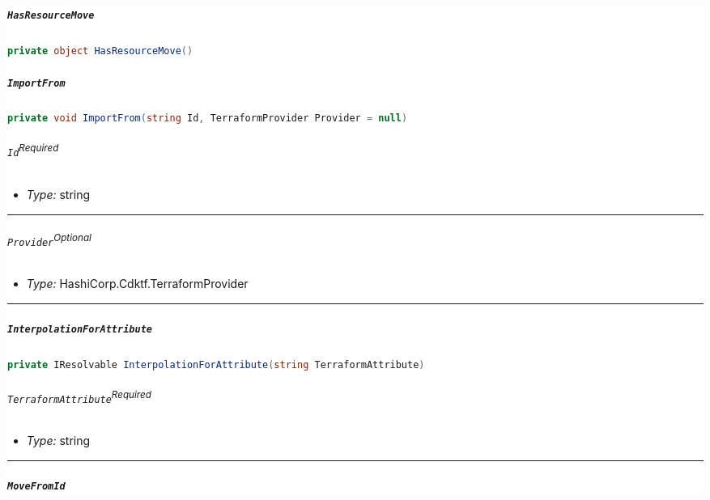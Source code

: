 
##### `HasResourceMove` <a name="HasResourceMove" id="rhizo-co-terraform-provider-oci.databaseVmClusterRemoveVirtualMachine.DatabaseVmClusterRemoveVirtualMachine.hasResourceMove"></a>

```csharp
private object HasResourceMove()
```

##### `ImportFrom` <a name="ImportFrom" id="rhizo-co-terraform-provider-oci.databaseVmClusterRemoveVirtualMachine.DatabaseVmClusterRemoveVirtualMachine.importFrom"></a>

```csharp
private void ImportFrom(string Id, TerraformProvider Provider = null)
```

###### `Id`<sup>Required</sup> <a name="Id" id="rhizo-co-terraform-provider-oci.databaseVmClusterRemoveVirtualMachine.DatabaseVmClusterRemoveVirtualMachine.importFrom.parameter.id"></a>

- *Type:* string

---

###### `Provider`<sup>Optional</sup> <a name="Provider" id="rhizo-co-terraform-provider-oci.databaseVmClusterRemoveVirtualMachine.DatabaseVmClusterRemoveVirtualMachine.importFrom.parameter.provider"></a>

- *Type:* HashiCorp.Cdktf.TerraformProvider

---

##### `InterpolationForAttribute` <a name="InterpolationForAttribute" id="rhizo-co-terraform-provider-oci.databaseVmClusterRemoveVirtualMachine.DatabaseVmClusterRemoveVirtualMachine.interpolationForAttribute"></a>

```csharp
private IResolvable InterpolationForAttribute(string TerraformAttribute)
```

###### `TerraformAttribute`<sup>Required</sup> <a name="TerraformAttribute" id="rhizo-co-terraform-provider-oci.databaseVmClusterRemoveVirtualMachine.DatabaseVmClusterRemoveVirtualMachine.interpolationForAttribute.parameter.terraformAttribute"></a>

- *Type:* string

---

##### `MoveFromId` <a name="MoveFromId" id="rhizo-co-terraform-provider-oci.databaseVmClusterRemoveVirtualMachine.DatabaseVmClusterRemoveVirtualMachine.moveFromId"></a>
